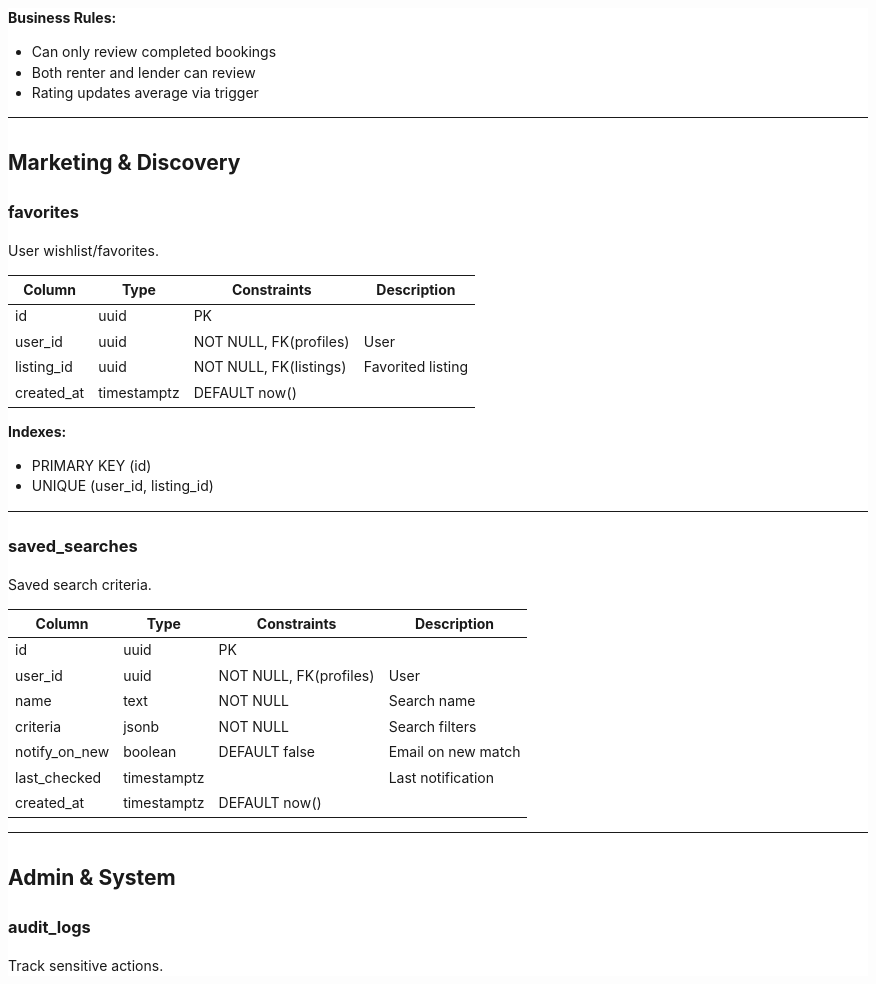 **Business Rules:**
- Can only review completed bookings
- Both renter and lender can review
- Rating updates average via trigger

---

## Marketing & Discovery

### favorites
User wishlist/favorites.

| Column | Type | Constraints | Description |
|--------|------|-------------|-------------|
| id | uuid | PK | |
| user_id | uuid | NOT NULL, FK(profiles) | User |
| listing_id | uuid | NOT NULL, FK(listings) | Favorited listing |
| created_at | timestamptz | DEFAULT now() | |

**Indexes:**
- PRIMARY KEY (id)
- UNIQUE (user_id, listing_id)

---

### saved_searches
Saved search criteria.

| Column | Type | Constraints | Description |
|--------|------|-------------|-------------|
| id | uuid | PK | |
| user_id | uuid | NOT NULL, FK(profiles) | User |
| name | text | NOT NULL | Search name |
| criteria | jsonb | NOT NULL | Search filters |
| notify_on_new | boolean | DEFAULT false | Email on new match |
| last_checked | timestamptz | | Last notification |
| created_at | timestamptz | DEFAULT now() | |

---

## Admin & System

### audit_logs
Track sensitive actions.
